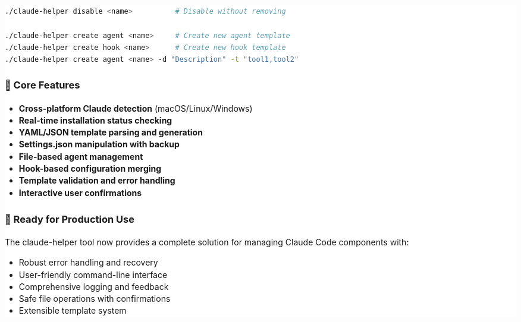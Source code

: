 ```bash
./claude-helper disable <name>          # Disable without removing

./claude-helper create agent <name>     # Create new agent template
./claude-helper create hook <name>      # Create new hook template
./claude-helper create agent <name> -d "Description" -t "tool1,tool2"
```

### 🔧 Core Features
- **Cross-platform Claude detection** (macOS/Linux/Windows)
- **Real-time installation status checking**
- **YAML/JSON template parsing and generation**
- **Settings.json manipulation with backup**
- **File-based agent management**
- **Hook-based configuration merging**
- **Template validation and error handling**
- **Interactive user confirmations**

### 🎯 Ready for Production Use
The claude-helper tool now provides a complete solution for managing Claude Code components with:
- Robust error handling and recovery
- User-friendly command-line interface
- Comprehensive logging and feedback
- Safe file operations with confirmations
- Extensible template system
